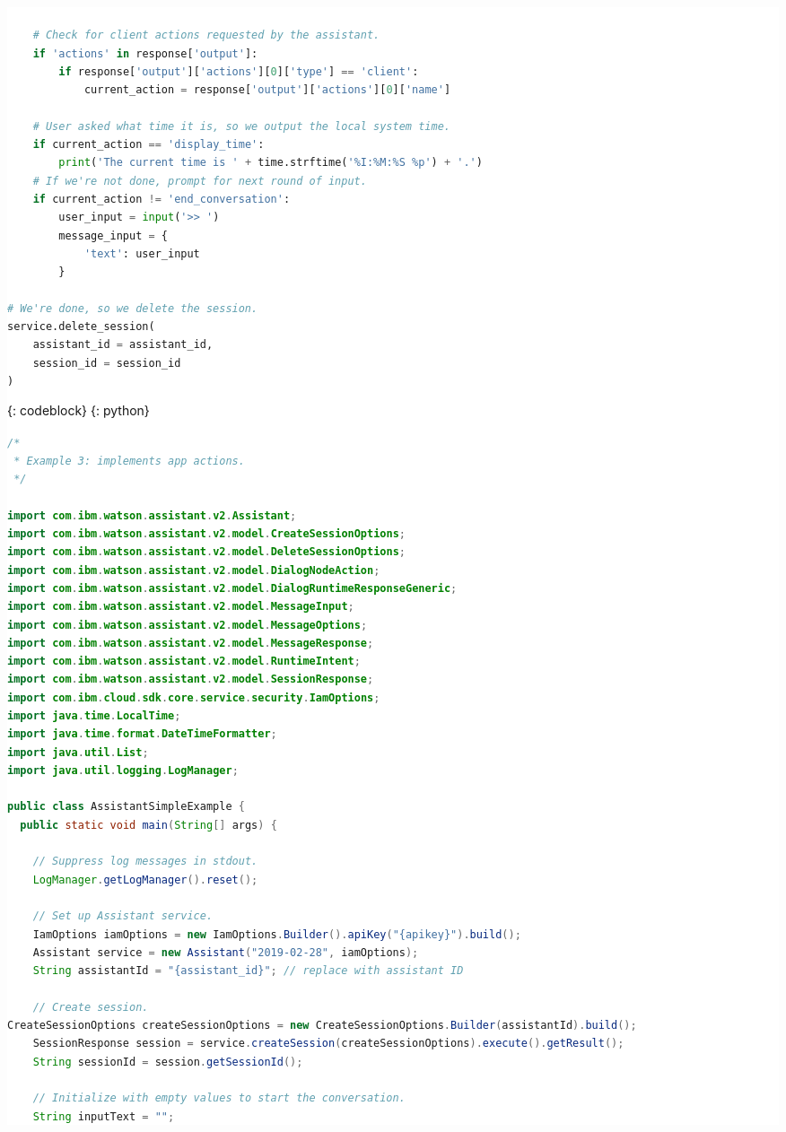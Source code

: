 ```python

    # Check for client actions requested by the assistant.
    if 'actions' in response['output']:
        if response['output']['actions'][0]['type'] == 'client':
            current_action = response['output']['actions'][0]['name']

    # User asked what time it is, so we output the local system time.
    if current_action == 'display_time':
        print('The current time is ' + time.strftime('%I:%M:%S %p') + '.')
    # If we're not done, prompt for next round of input.
    if current_action != 'end_conversation':
        user_input = input('>> ')
        message_input = {
            'text': user_input
        }

# We're done, so we delete the session.
service.delete_session(
    assistant_id = assistant_id,
    session_id = session_id
)
```
{: codeblock}
{: python}

```java
/*
 * Example 3: implements app actions.
 */

import com.ibm.watson.assistant.v2.Assistant;
import com.ibm.watson.assistant.v2.model.CreateSessionOptions;
import com.ibm.watson.assistant.v2.model.DeleteSessionOptions;
import com.ibm.watson.assistant.v2.model.DialogNodeAction;
import com.ibm.watson.assistant.v2.model.DialogRuntimeResponseGeneric;
import com.ibm.watson.assistant.v2.model.MessageInput;
import com.ibm.watson.assistant.v2.model.MessageOptions;
import com.ibm.watson.assistant.v2.model.MessageResponse;
import com.ibm.watson.assistant.v2.model.RuntimeIntent;
import com.ibm.watson.assistant.v2.model.SessionResponse;
import com.ibm.cloud.sdk.core.service.security.IamOptions;
import java.time.LocalTime;
import java.time.format.DateTimeFormatter;
import java.util.List;
import java.util.logging.LogManager;

public class AssistantSimpleExample {
  public static void main(String[] args) {

    // Suppress log messages in stdout.
    LogManager.getLogManager().reset();

    // Set up Assistant service.
    IamOptions iamOptions = new IamOptions.Builder().apiKey("{apikey}").build();
    Assistant service = new Assistant("2019-02-28", iamOptions);
    String assistantId = "{assistant_id}"; // replace with assistant ID

    // Create session.
CreateSessionOptions createSessionOptions = new CreateSessionOptions.Builder(assistantId).build();
    SessionResponse session = service.createSession(createSessionOptions).execute().getResult();
    String sessionId = session.getSessionId();

    // Initialize with empty values to start the conversation.
    String inputText = "";
```